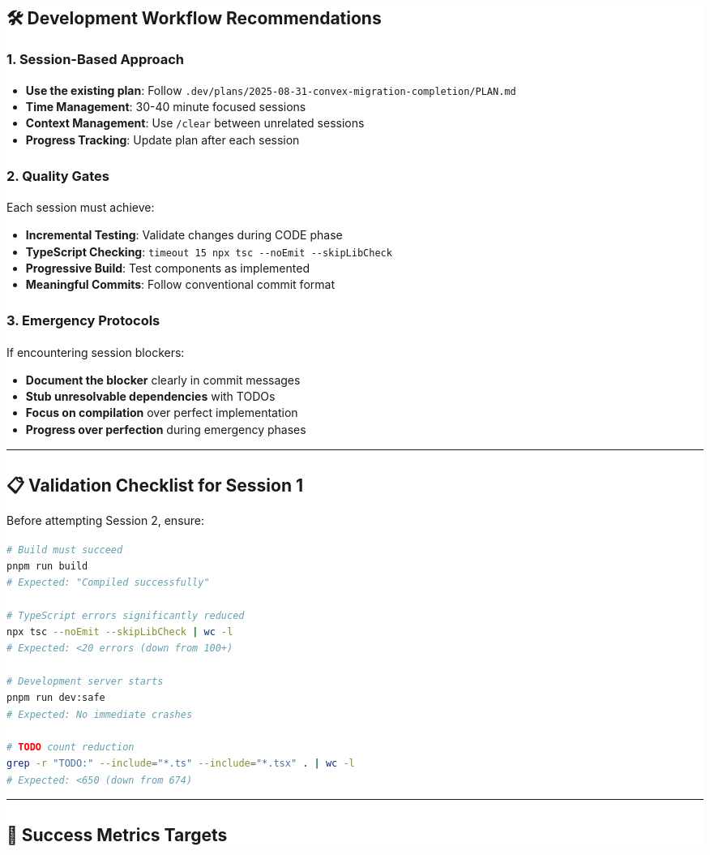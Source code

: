 
## 🛠️ Development Workflow Recommendations

### **1. Session-Based Approach**
- **Use the existing plan**: Follow `.dev/plans/2025-08-31-convex-migration-completion/PLAN.md`
- **Time Management**: 30-40 minute focused sessions
- **Context Management**: Use `/clear` between unrelated sessions
- **Progress Tracking**: Update plan after each session

### **2. Quality Gates**
Each session must achieve:
- **Incremental Testing**: Validate changes during CODE phase
- **TypeScript Checking**: `timeout 15 npx tsc --noEmit --skipLibCheck`
- **Progressive Build**: Test components as implemented
- **Meaningful Commits**: Follow conventional commit format

### **3. Emergency Protocols**
If encountering session blockers:
- **Document the blocker** clearly in commit messages
- **Stub unresolvable dependencies** with TODOs
- **Focus on compilation** over perfect implementation
- **Progress over perfection** during emergency phases

---

## 📋 Validation Checklist for Session 1

Before attempting Session 2, ensure:

```bash
# Build must succeed
pnpm run build
# Expected: "Compiled successfully"

# TypeScript errors significantly reduced
npx tsc --noEmit --skipLibCheck | wc -l
# Expected: <20 errors (down from 100+)

# Development server starts
pnpm run dev:safe
# Expected: No immediate crashes

# TODO count reduction
grep -r "TODO:" --include="*.ts" --include="*.tsx" . | wc -l
# Expected: <650 (down from 674)
```

---

## 🎯 Success Metrics Targets
